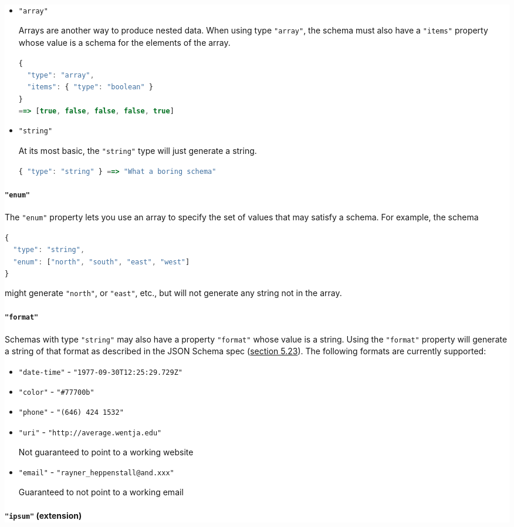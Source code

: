 - <span class="api-str">`"array"`</span>

    Arrays are another way to produce nested data. When using type `"array"`, the schema must also have a `"items"` property whose value is a schema for the elements of the array.

    ```javascript
    {
      "type": "array",
      "items": { "type": "boolean" }
    }
    ==> [true, false, false, false, true]
    ```

- <span class="api-str">`"string"`</span>

    At its most basic, the `"string"` type will just generate a string.

    ```javascript
    { "type": "string" } ==> "What a boring schema"
    ```

#### `"enum"`

The `"enum"` property lets you use an array to specify the set of values that
may satisfy a schema. For example, the schema

```javascript
{
  "type": "string",
  "enum": ["north", "south", "east", "west"]
}
```

might generate `"north"`, or `"east"`, etc., but will not generate any string
not in the array.

#### `"format"`

Schemas with type `"string"` may also have a property `"format"` whose value is a string. Using the `"format"` property will generate a string of that format as described in the JSON Schema spec ([section 5.23](http://tools.ietf.org/html/draft-zyp-json-schema-03#section-5.23)). The following formats are currently supported:

  - <span class="api-str">`"date-time"`</span> - `"1977-09-30T12:25:29.729Z"`

  - <span class="api-str">`"color"`</span> - `"#77700b"`

  - <span class="api-str">`"phone"`</span> - `"(646) 424 1532"`

  - <span class="api-str">`"uri"`</span> - `"http://average.wentja.edu"`

    Not guaranteed to point to a working website

  - <span class="api-str">`"email"`</span> - `"rayner_heppenstall@and.xxx"`

    Guaranteed to not point to a working email


#### `"ipsum"` (extension)
